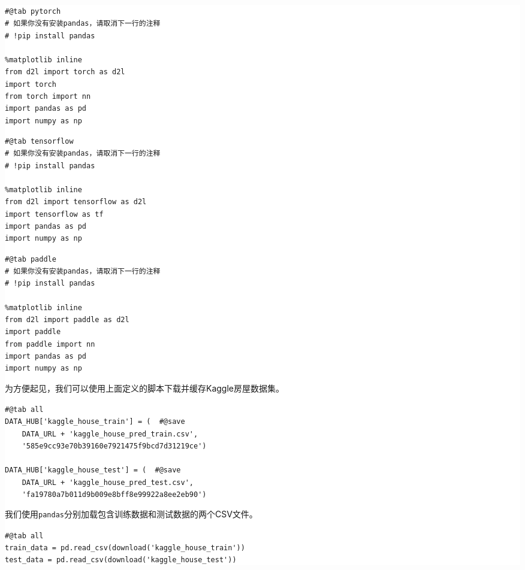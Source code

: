 ```{.python .input}
#@tab pytorch
# 如果你没有安装pandas，请取消下一行的注释
# !pip install pandas

%matplotlib inline
from d2l import torch as d2l
import torch
from torch import nn
import pandas as pd
import numpy as np
```

```{.python .input}
#@tab tensorflow
# 如果你没有安装pandas，请取消下一行的注释
# !pip install pandas

%matplotlib inline
from d2l import tensorflow as d2l
import tensorflow as tf
import pandas as pd
import numpy as np
```

```{.python .input}
#@tab paddle
# 如果你没有安装pandas，请取消下一行的注释
# !pip install pandas

%matplotlib inline
from d2l import paddle as d2l
import paddle
from paddle import nn
import pandas as pd
import numpy as np
```

为方便起见，我们可以使用上面定义的脚本下载并缓存Kaggle房屋数据集。

```{.python .input}
#@tab all
DATA_HUB['kaggle_house_train'] = (  #@save
    DATA_URL + 'kaggle_house_pred_train.csv',
    '585e9cc93e70b39160e7921475f9bcd7d31219ce')

DATA_HUB['kaggle_house_test'] = (  #@save
    DATA_URL + 'kaggle_house_pred_test.csv',
    'fa19780a7b011d9b009e8bff8e99922a8ee2eb90')
```

我们使用`pandas`分别加载包含训练数据和测试数据的两个CSV文件。

```{.python .input}
#@tab all
train_data = pd.read_csv(download('kaggle_house_train'))
test_data = pd.read_csv(download('kaggle_house_test'))
```
